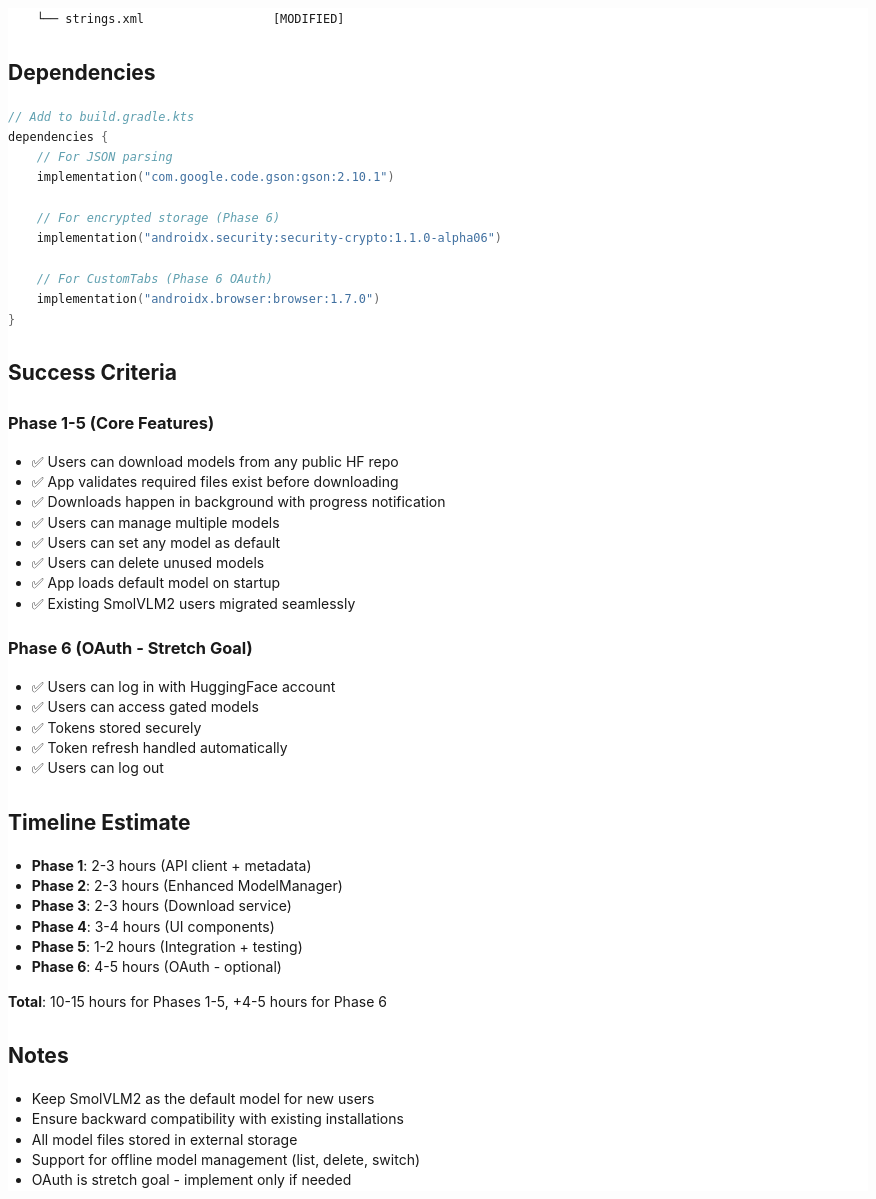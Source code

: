 ```
    └── strings.xml                  [MODIFIED]
```

## Dependencies

```kotlin
// Add to build.gradle.kts
dependencies {
    // For JSON parsing
    implementation("com.google.code.gson:gson:2.10.1")

    // For encrypted storage (Phase 6)
    implementation("androidx.security:security-crypto:1.1.0-alpha06")

    // For CustomTabs (Phase 6 OAuth)
    implementation("androidx.browser:browser:1.7.0")
}
```

## Success Criteria

### Phase 1-5 (Core Features)
- ✅ Users can download models from any public HF repo
- ✅ App validates required files exist before downloading
- ✅ Downloads happen in background with progress notification
- ✅ Users can manage multiple models
- ✅ Users can set any model as default
- ✅ Users can delete unused models
- ✅ App loads default model on startup
- ✅ Existing SmolVLM2 users migrated seamlessly

### Phase 6 (OAuth - Stretch Goal)
- ✅ Users can log in with HuggingFace account
- ✅ Users can access gated models
- ✅ Tokens stored securely
- ✅ Token refresh handled automatically
- ✅ Users can log out

## Timeline Estimate

- **Phase 1**: 2-3 hours (API client + metadata)
- **Phase 2**: 2-3 hours (Enhanced ModelManager)
- **Phase 3**: 2-3 hours (Download service)
- **Phase 4**: 3-4 hours (UI components)
- **Phase 5**: 1-2 hours (Integration + testing)
- **Phase 6**: 4-5 hours (OAuth - optional)

**Total**: 10-15 hours for Phases 1-5, +4-5 hours for Phase 6

## Notes

- Keep SmolVLM2 as the default model for new users
- Ensure backward compatibility with existing installations
- All model files stored in external storage
- Support for offline model management (list, delete, switch)
- OAuth is stretch goal - implement only if needed
